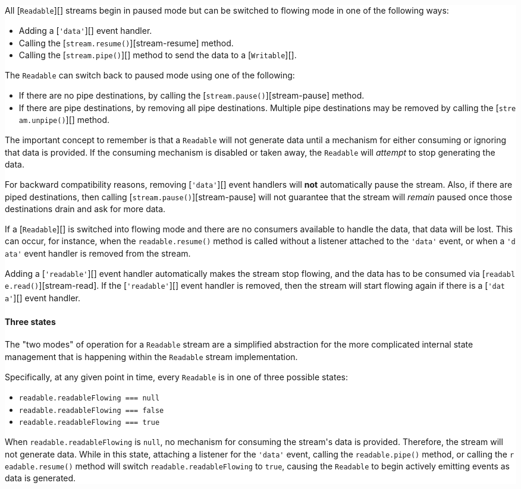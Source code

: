 All [`Readable`][] streams begin in paused mode but can be switched to flowing
mode in one of the following ways:

* Adding a [`'data'`][] event handler.
* Calling the [`stream.resume()`][stream-resume] method.
* Calling the [`stream.pipe()`][] method to send the data to a [`Writable`][].

The `Readable` can switch back to paused mode using one of the following:

* If there are no pipe destinations, by calling the
  [`stream.pause()`][stream-pause] method.
* If there are pipe destinations, by removing all pipe destinations.
  Multiple pipe destinations may be removed by calling the
  [`stream.unpipe()`][] method.

The important concept to remember is that a `Readable` will not generate data
until a mechanism for either consuming or ignoring that data is provided. If
the consuming mechanism is disabled or taken away, the `Readable` will _attempt_
to stop generating the data.

For backward compatibility reasons, removing [`'data'`][] event handlers will
**not** automatically pause the stream. Also, if there are piped destinations,
then calling [`stream.pause()`][stream-pause] will not guarantee that the
stream will _remain_ paused once those destinations drain and ask for more data.

If a [`Readable`][] is switched into flowing mode and there are no consumers
available to handle the data, that data will be lost. This can occur, for
instance, when the `readable.resume()` method is called without a listener
attached to the `'data'` event, or when a `'data'` event handler is removed
from the stream.

Adding a [`'readable'`][] event handler automatically makes the stream
stop flowing, and the data has to be consumed via
[`readable.read()`][stream-read]. If the [`'readable'`][] event handler is
removed, then the stream will start flowing again if there is a
[`'data'`][] event handler.

#### Three states

The "two modes" of operation for a `Readable` stream are a simplified
abstraction for the more complicated internal state management that is happening
within the `Readable` stream implementation.

Specifically, at any given point in time, every `Readable` is in one of three
possible states:

* `readable.readableFlowing === null`
* `readable.readableFlowing === false`
* `readable.readableFlowing === true`

When `readable.readableFlowing` is `null`, no mechanism for consuming the
stream's data is provided. Therefore, the stream will not generate data.
While in this state, attaching a listener for the `'data'` event, calling the
`readable.pipe()` method, or calling the `readable.resume()` method will switch
`readable.readableFlowing` to `true`, causing the `Readable` to begin actively
emitting events as data is generated.
